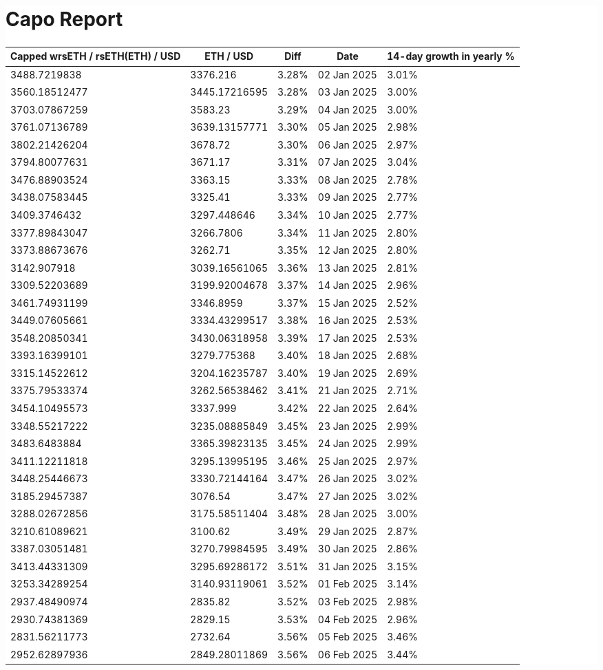 # Capo Report

| Capped wrsETH / rsETH(ETH) / USD | ETH / USD     | Diff  | Date        | 14-day growth in yearly % |
| -------------------------------- | ------------- | ----- | ----------- | ------------------------- |
| 3488.7219838                     | 3376.216      | 3.28% | 02 Jan 2025 | 3.01%                     |
| 3560.18512477                    | 3445.17216595 | 3.28% | 03 Jan 2025 | 3.00%                     |
| 3703.07867259                    | 3583.23       | 3.29% | 04 Jan 2025 | 3.00%                     |
| 3761.07136789                    | 3639.13157771 | 3.30% | 05 Jan 2025 | 2.98%                     |
| 3802.21426204                    | 3678.72       | 3.30% | 06 Jan 2025 | 2.97%                     |
| 3794.80077631                    | 3671.17       | 3.31% | 07 Jan 2025 | 3.04%                     |
| 3476.88903524                    | 3363.15       | 3.33% | 08 Jan 2025 | 2.78%                     |
| 3438.07583445                    | 3325.41       | 3.33% | 09 Jan 2025 | 2.77%                     |
| 3409.3746432                     | 3297.448646   | 3.34% | 10 Jan 2025 | 2.77%                     |
| 3377.89843047                    | 3266.7806     | 3.34% | 11 Jan 2025 | 2.80%                     |
| 3373.88673676                    | 3262.71       | 3.35% | 12 Jan 2025 | 2.80%                     |
| 3142.907918                      | 3039.16561065 | 3.36% | 13 Jan 2025 | 2.81%                     |
| 3309.52203689                    | 3199.92004678 | 3.37% | 14 Jan 2025 | 2.96%                     |
| 3461.74931199                    | 3346.8959     | 3.37% | 15 Jan 2025 | 2.52%                     |
| 3449.07605661                    | 3334.43299517 | 3.38% | 16 Jan 2025 | 2.53%                     |
| 3548.20850341                    | 3430.06318958 | 3.39% | 17 Jan 2025 | 2.53%                     |
| 3393.16399101                    | 3279.775368   | 3.40% | 18 Jan 2025 | 2.68%                     |
| 3315.14522612                    | 3204.16235787 | 3.40% | 19 Jan 2025 | 2.69%                     |
| 3375.79533374                    | 3262.56538462 | 3.41% | 21 Jan 2025 | 2.71%                     |
| 3454.10495573                    | 3337.999      | 3.42% | 22 Jan 2025 | 2.64%                     |
| 3348.55217222                    | 3235.08885849 | 3.45% | 23 Jan 2025 | 2.99%                     |
| 3483.6483884                     | 3365.39823135 | 3.45% | 24 Jan 2025 | 2.99%                     |
| 3411.12211818                    | 3295.13995195 | 3.46% | 25 Jan 2025 | 2.97%                     |
| 3448.25446673                    | 3330.72144164 | 3.47% | 26 Jan 2025 | 3.02%                     |
| 3185.29457387                    | 3076.54       | 3.47% | 27 Jan 2025 | 3.02%                     |
| 3288.02672856                    | 3175.58511404 | 3.48% | 28 Jan 2025 | 3.00%                     |
| 3210.61089621                    | 3100.62       | 3.49% | 29 Jan 2025 | 2.87%                     |
| 3387.03051481                    | 3270.79984595 | 3.49% | 30 Jan 2025 | 2.86%                     |
| 3413.44331309                    | 3295.69286172 | 3.51% | 31 Jan 2025 | 3.15%                     |
| 3253.34289254                    | 3140.93119061 | 3.52% | 01 Feb 2025 | 3.14%                     |
| 2937.48490974                    | 2835.82       | 3.52% | 03 Feb 2025 | 2.98%                     |
| 2930.74381369                    | 2829.15       | 3.53% | 04 Feb 2025 | 2.96%                     |
| 2831.56211773                    | 2732.64       | 3.56% | 05 Feb 2025 | 3.46%                     |
| 2952.62897936                    | 2849.28011869 | 3.56% | 06 Feb 2025 | 3.44%                     |